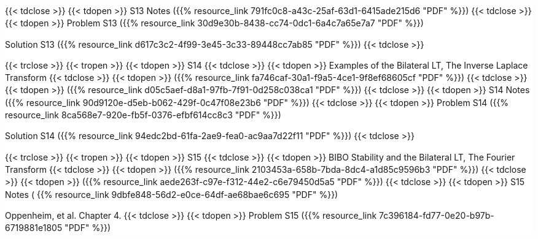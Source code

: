 {{< tdclose >}}
{{< tdopen >}}
S13 Notes ({{% resource_link 791fc0c8-a43c-25af-63d1-6415ade215d6 "PDF" %}})
{{< tdclose >}}
{{< tdopen >}}
Problem S13 ({{% resource_link 30d9e30b-8438-cc74-0dc1-6a4c7a65e7a7 "PDF" %}})  
  
Solution S13 ({{% resource_link d617c3c2-4f99-3e45-3c33-89448cc7ab85 "PDF" %}})
{{< tdclose >}}

{{< trclose >}}
{{< tropen >}}
{{< tdopen >}}
S14
{{< tdclose >}}
{{< tdopen >}}
Examples of the Bilateral LT, The Inverse Laplace Transform
{{< tdclose >}}
{{< tdopen >}}
({{% resource_link fa746caf-30a1-f9a5-4ce1-9f8ef68605cf "PDF" %}})
{{< tdclose >}}
{{< tdopen >}}
({{% resource_link d05c5aef-d8a1-97fb-7f91-0d258c038ca1 "PDF" %}})
{{< tdclose >}}
{{< tdopen >}}
S14 Notes ({{% resource_link 90d9120e-d5eb-b062-429f-0c47f08e23b6 "PDF" %}})
{{< tdclose >}}
{{< tdopen >}}
Problem S14 ({{% resource_link 8ca568e7-920e-fb5f-0376-efbf614cc8c3 "PDF" %}})  
  
Solution S14 ({{% resource_link 94edc2bd-61fa-2ae9-fea0-ac9aa7d22f11 "PDF" %}})
{{< tdclose >}}

{{< trclose >}}
{{< tropen >}}
{{< tdopen >}}
S15
{{< tdclose >}}
{{< tdopen >}}
BIBO Stability and the Bilateral LT, The Fourier Transform
{{< tdclose >}}
{{< tdopen >}}
({{% resource_link 2103453a-658b-7bda-8dc4-a1d85c9596b3 "PDF" %}})
{{< tdclose >}}
{{< tdopen >}}
({{% resource_link aede263f-c97e-f312-44e2-c6e79450d5a5 "PDF" %}})
{{< tdclose >}}
{{< tdopen >}}
S15 Notes ( {{% resource_link 9dbfe848-56d2-e0ce-64df-ae68bae6c695 "PDF" %}})  
  
Oppenheim, et al. Chapter 4.
{{< tdclose >}}
{{< tdopen >}}
Problem S15 ({{% resource_link 7c396184-fd77-0e20-b97b-6719881e1805 "PDF" %}})  
  